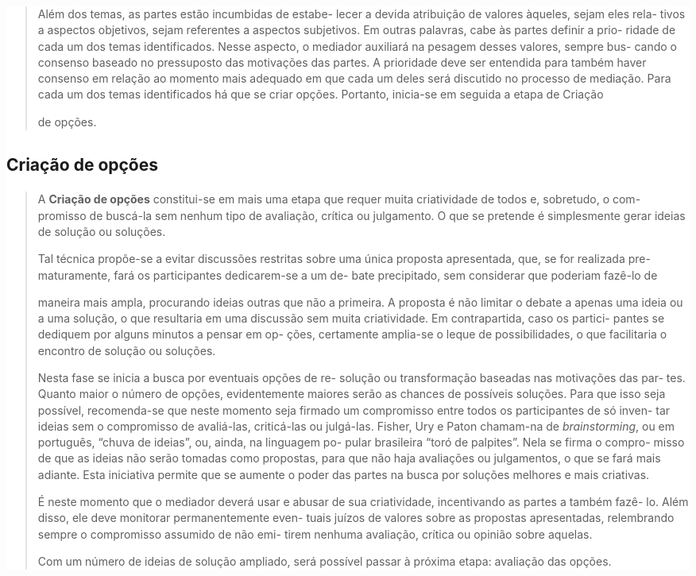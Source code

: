 > Além dos temas, as partes estão incumbidas de estabe- lecer a devida
> atribuição de valores àqueles, sejam eles rela- tivos a aspectos
> objetivos, sejam referentes a aspectos subjetivos. Em outras palavras,
> cabe às partes definir a prio- ridade de cada um dos temas
> identificados. Nesse aspecto, o mediador auxiliará na pesagem desses
> valores, sempre bus- cando o consenso baseado no pressuposto das
> motivações das partes. A prioridade deve ser entendida para também
> haver consenso em relação ao momento mais adequado em que cada um
> deles será discutido no processo de mediação. Para cada um dos temas
> identificados há que se criar opções. Portanto, inicia-se em seguida a
> etapa de Criação
>
> de opções.

Criação de opções
-----------------

> A **Criação de opções** constitui-se em mais uma etapa que requer
> muita criatividade de todos e, sobretudo, o com- promisso de buscá-la
> sem nenhum tipo de avaliação, crítica ou julgamento. O que se pretende
> é simplesmente gerar ideias de solução ou soluções.
>
> Tal técnica propõe-se a evitar discussões restritas sobre uma única
> proposta apresentada, que, se for realizada pre- maturamente, fará os
> participantes dedicarem-se a um de- bate precipitado, sem considerar
> que poderiam fazê-lo de
>
> maneira mais ampla, procurando ideias outras que não a primeira. A
> proposta é não limitar o debate a apenas uma ideia ou a uma solução, o
> que resultaria em uma discussão sem muita criatividade. Em
> contrapartida, caso os partici- pantes se dediquem por alguns minutos
> a pensar em op- ções, certamente amplia-se o leque de possibilidades,
> o que facilitaria o encontro de solução ou soluções.
>
> Nesta fase se inicia a busca por eventuais opções de re- solução ou
> transformação baseadas nas motivações das par- tes. Quanto maior o
> número de opções, evidentemente maiores serão as chances de possíveis
> soluções. Para que isso seja possível, recomenda-se que neste momento
> seja firmado um compromisso entre todos os participantes de só inven-
> tar ideias sem o compromisso de avaliá-las, criticá-las ou julgá-las.
> Fisher, Ury e Paton chamam-na de *brainstorming*, ou em português,
> “chuva de ideias”, ou, ainda, na linguagem po- pular brasileira “toró
> de palpites”. Nela se firma o compro- misso de que as ideias não serão
> tomadas como propostas, para que não haja avaliações ou julgamentos, o
> que se fará mais adiante. Esta iniciativa permite que se aumente o
> poder das partes na busca por soluções melhores e mais criativas.
>
> É neste momento que o mediador deverá usar e abusar de sua
> criatividade, incentivando as partes a também fazê- lo. Além disso,
> ele deve monitorar permanentemente even- tuais juízos de valores sobre
> as propostas apresentadas, relembrando sempre o compromisso assumido
> de não emi- tirem nenhuma avaliação, crítica ou opinião sobre aquelas.
>
> Com um número de ideias de solução ampliado, será possível passar à
> próxima etapa: avaliação das opções.
